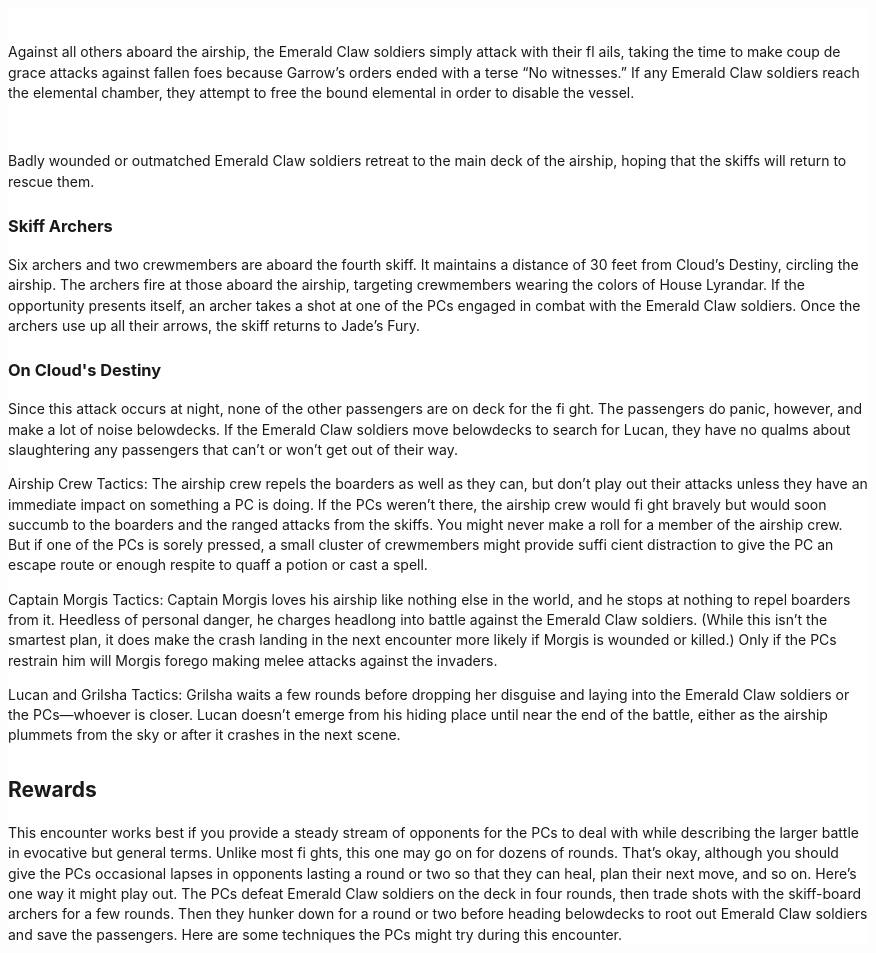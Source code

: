  

Against all others aboard the airship, the Emerald Claw soldiers simply attack with their fl ails, taking the time to make coup de grace attacks against fallen foes because Garrow’s orders ended with a terse “No witnesses.” If any Emerald Claw soldiers reach the elemental chamber, they attempt to free the bound elemental in order to disable the vessel. 

 

Badly wounded or outmatched Emerald Claw soldiers retreat to the main deck of the airship, hoping that the skiffs will return to rescue them.

### Skiff Archers

Six archers and two crewmembers are aboard the fourth skiff. It maintains a distance of 30 feet from Cloud’s Destiny, circling the airship. The archers fire at those aboard the airship, targeting crewmembers wearing the colors of House Lyrandar. If the opportunity presents itself, an archer takes a shot at one of the PCs engaged in combat with the Emerald Claw soldiers. Once the archers use up all their arrows, the skiff returns to Jade’s Fury.

### On Cloud's Destiny

Since this attack occurs at night, none of the other passengers are on deck for the fi ght. The passengers do panic, however, and make a lot of noise belowdecks. If the Emerald Claw soldiers move belowdecks to search for Lucan, they have no qualms about slaughtering any passengers that can’t or won’t get out of their way.

Airship Crew Tactics: The airship crew repels the boarders as well as they can, but don’t play out their attacks unless they have an immediate impact on something a PC is doing. If the PCs weren’t there, the airship crew would fi ght bravely but would soon succumb to the boarders and the ranged attacks from the skiffs. You might never make a roll for a member of the airship crew. But if one of the PCs is sorely pressed, a small cluster of crewmembers might provide suffi cient distraction to give the PC an escape route or enough respite to quaff a potion or cast a spell.

Captain Morgis Tactics: Captain Morgis loves his airship like nothing else in the world, and he stops at nothing to repel boarders from it. Heedless of personal danger, he charges headlong into battle against the Emerald Claw soldiers. (While this isn’t the smartest plan, it does make the crash landing in the next encounter more likely if Morgis is wounded or killed.) Only if the PCs restrain him will Morgis forego making melee attacks against the invaders.

Lucan and Grilsha Tactics: Grilsha waits a few rounds before dropping her disguise and laying into the Emerald Claw soldiers or the PCs—whoever is closer. Lucan doesn’t emerge from his hiding place until near the end of the battle, either as the airship plummets from the sky or after it crashes in the next scene.

## Rewards

This encounter works best if you provide a steady stream of opponents for the PCs to deal with while describing the larger battle in evocative but general terms. Unlike most fi ghts, this one may go on for dozens of rounds. That’s okay, although you should give the PCs occasional lapses in opponents lasting a round or two so that they can heal, plan their next move, and so on. Here’s one way it might play out. The PCs defeat Emerald Claw soldiers on the deck in four rounds, then trade shots with the skiff-board archers for a few rounds. Then they hunker down for a round or two before heading belowdecks to root out Emerald Claw soldiers and save the passengers. Here are some techniques the PCs might try during this encounter.
